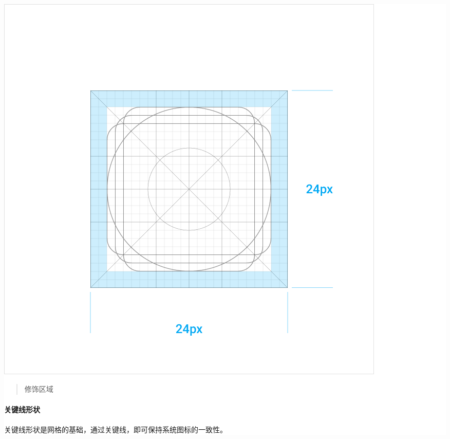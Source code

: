 ![](../images/style_icons_system_grid_area_trim.png)

> 修饰区域

#### 关键线形状

关键线形状是网格的基础，通过关键线，即可保持系统图标的一致性。
